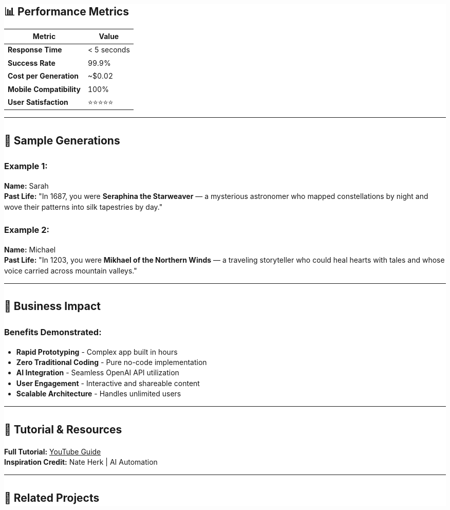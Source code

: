 
## 📊 Performance Metrics

| Metric | Value |
|--------|-------|
| **Response Time** | < 5 seconds |
| **Success Rate** | 99.9% |
| **Cost per Generation** | ~$0.02 |
| **Mobile Compatibility** | 100% |
| **User Satisfaction** | ⭐⭐⭐⭐⭐ |

---

## 🔮 Sample Generations

### Example 1:
**Name:** Sarah  
**Past Life:** "In 1687, you were **Seraphina the Starweaver** — a mysterious astronomer who mapped constellations by night and wove their patterns into silk tapestries by day."

### Example 2:
**Name:** Michael  
**Past Life:** "In 1203, you were **Mikhael of the Northern Winds** — a traveling storyteller who could heal hearts with tales and whose voice carried across mountain valleys."

---

## 🚀 Business Impact

### Benefits Demonstrated:
- **Rapid Prototyping** - Complex app built in hours
- **Zero Traditional Coding** - Pure no-code implementation
- **AI Integration** - Seamless OpenAI API utilization
- **User Engagement** - Interactive and shareable content
- **Scalable Architecture** - Handles unlimited users

---

## 🎥 Tutorial & Resources

**Full Tutorial:** [YouTube Guide](https://lnkd.in/gsQPwbgb)  
**Inspiration Credit:** Nate Herk | AI Automation

---

## 🔗 Related Projects
